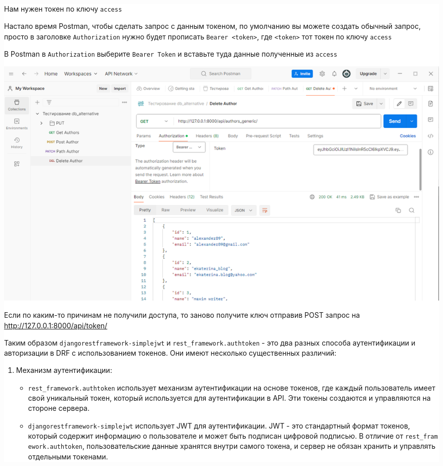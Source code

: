 Нам нужен токен по ключу `access`

Настало время Postman, чтобы сделать запрос с данным токеном, по умолчанию вы можете создать обычный запрос, просто в 
заголовке `Authorization` нужно будет прописать `Bearer <token>`, где `<token>` тот токен по ключу `access`

В Postman в `Authorization` выберите `Bearer Token` и вставьте туда данные полученные из `access`

![img_28.png](pic/img_28.png)

Если по каким-то причинам не получили доступа, то заново получите ключ отправив POST запрос на http://127.0.0.1:8000/api/token/

Таким образом `djangorestframework-simplejwt` и `rest_framework.authtoken` - это два разных способа аутентификации и авторизации в DRF
с использованием токенов. Они имеют несколько существенных различий:

1. Механизм аутентификации:

   * `rest_framework.authtoken` использует механизм аутентификации на основе токенов, где каждый пользователь имеет свой 
уникальный токен, который используется для аутентификации в API. Эти токены создаются и управляются на стороне сервера.

   * `djangorestframework-simplejwt` использует JWT для аутентификации. JWT - это стандартный формат токенов, который 
содержит информацию о пользователе и может быть подписан цифровой подписью. В отличие от `rest_framework.authtoken`, 
пользовательские данные хранятся внутри самого токена, и сервер не обязан хранить и управлять отдельными токенами.
